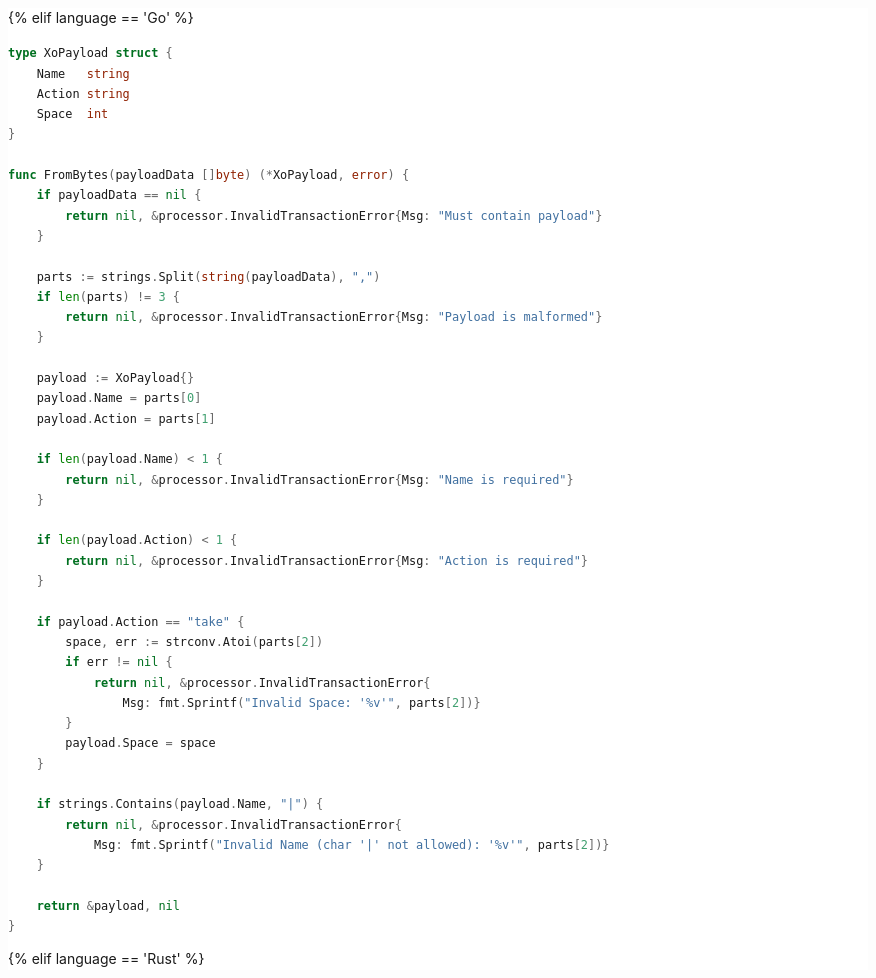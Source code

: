 ``` javascript
```

{% elif language == \'Go\' %}

``` go
type XoPayload struct {
    Name   string
    Action string
    Space  int
}

func FromBytes(payloadData []byte) (*XoPayload, error) {
    if payloadData == nil {
        return nil, &processor.InvalidTransactionError{Msg: "Must contain payload"}
    }

    parts := strings.Split(string(payloadData), ",")
    if len(parts) != 3 {
        return nil, &processor.InvalidTransactionError{Msg: "Payload is malformed"}
    }

    payload := XoPayload{}
    payload.Name = parts[0]
    payload.Action = parts[1]

    if len(payload.Name) < 1 {
        return nil, &processor.InvalidTransactionError{Msg: "Name is required"}
    }

    if len(payload.Action) < 1 {
        return nil, &processor.InvalidTransactionError{Msg: "Action is required"}
    }

    if payload.Action == "take" {
        space, err := strconv.Atoi(parts[2])
        if err != nil {
            return nil, &processor.InvalidTransactionError{
                Msg: fmt.Sprintf("Invalid Space: '%v'", parts[2])}
        }
        payload.Space = space
    }

    if strings.Contains(payload.Name, "|") {
        return nil, &processor.InvalidTransactionError{
            Msg: fmt.Sprintf("Invalid Name (char '|' not allowed): '%v'", parts[2])}
    }

    return &payload, nil
}
```

{% elif language == \'Rust\' %}
